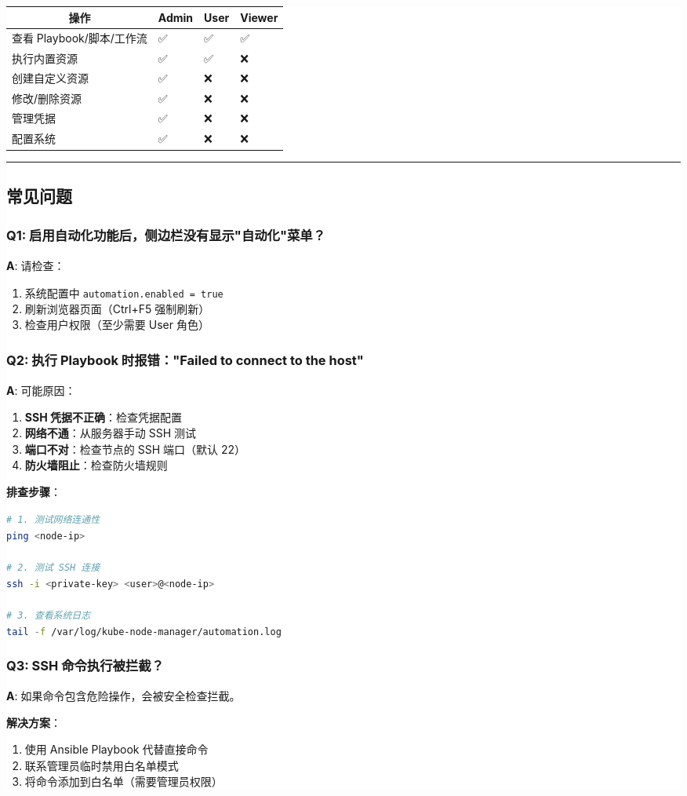 | 操作 | Admin | User | Viewer |
|------|-------|------|--------|
| 查看 Playbook/脚本/工作流 | ✅ | ✅ | ✅ |
| 执行内置资源 | ✅ | ✅ | ❌ |
| 创建自定义资源 | ✅ | ❌ | ❌ |
| 修改/删除资源 | ✅ | ❌ | ❌ |
| 管理凭据 | ✅ | ❌ | ❌ |
| 配置系统 | ✅ | ❌ | ❌ |

---

## 常见问题

### Q1: 启用自动化功能后，侧边栏没有显示"自动化"菜单？

**A**: 请检查：
1. 系统配置中 `automation.enabled = true`
2. 刷新浏览器页面（Ctrl+F5 强制刷新）
3. 检查用户权限（至少需要 User 角色）

### Q2: 执行 Playbook 时报错："Failed to connect to the host"

**A**: 可能原因：
1. **SSH 凭据不正确**：检查凭据配置
2. **网络不通**：从服务器手动 SSH 测试
3. **端口不对**：检查节点的 SSH 端口（默认 22）
4. **防火墙阻止**：检查防火墙规则

**排查步骤**：
```bash
# 1. 测试网络连通性
ping <node-ip>

# 2. 测试 SSH 连接
ssh -i <private-key> <user>@<node-ip>

# 3. 查看系统日志
tail -f /var/log/kube-node-manager/automation.log
```

### Q3: SSH 命令执行被拦截？

**A**: 如果命令包含危险操作，会被安全检查拦截。

**解决方案**：
1. 使用 Ansible Playbook 代替直接命令
2. 联系管理员临时禁用白名单模式
3. 将命令添加到白名单（需要管理员权限）
